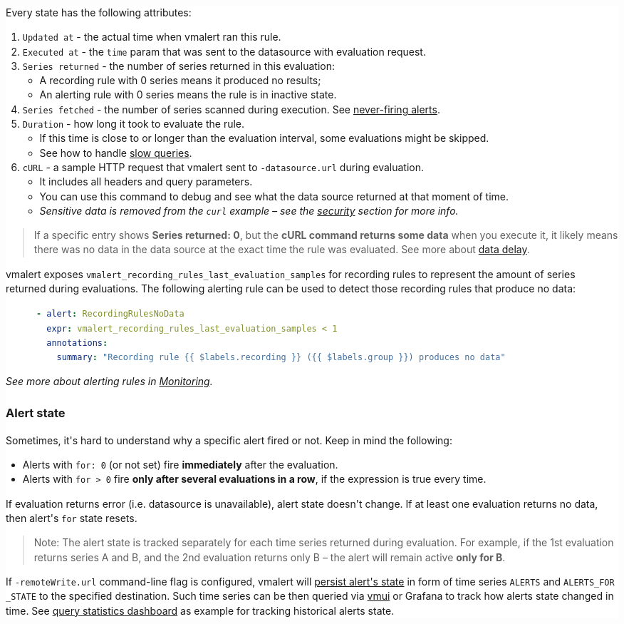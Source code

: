 Every state has the following attributes:

1. `Updated at` - the actual time when vmalert ran this rule.
1. `Executed at` - the `time` param that was sent to the datasource with evaluation request.
1. `Series returned` - the number of series returned in this evaluation:
    * A recording rule with 0 series means it produced no results;
    * An alerting rule with 0 series means the rule is in inactive state.
1. `Series fetched` - the number of series scanned during execution. See [never-firing alerts](#never-firing-alerts).
1. `Duration` - how long it took to evaluate the rule.
    * If this time is close to or longer than the evaluation interval, some evaluations might be skipped.
    * See how to handle [slow queries](https://docs.victoriametrics.com/victoriametrics/troubleshooting/#slow-queries).
1. `cURL` - a sample HTTP request that vmalert sent to `-datasource.url` during evaluation.
    * It includes all headers and query parameters.
    * You can use this command to debug and see what the data source returned at that moment of time.
    * _Sensitive data is removed from the `curl` example – see the [security](#security) section for more info._

> If a specific entry shows **Series returned: 0**, but the **cURL command returns some data** when you execute it,
it likely means there was no data in the data source at the exact time the rule was evaluated.
See more about [data delay](#data-delay).

vmalert exposes `vmalert_recording_rules_last_evaluation_samples` for recording rules to represent the amount of series
returned during evaluations. The following alerting rule can be used to detect those recording rules that produce no data:

```yaml
      - alert: RecordingRulesNoData
        expr: vmalert_recording_rules_last_evaluation_samples < 1
        annotations:
          summary: "Recording rule {{ $labels.recording }} ({{ $labels.group }}) produces no data"
```

_See more about alerting rules in [Monitoring](#monitoring)._

### Alert state

Sometimes, it's hard to understand why a specific alert fired or not. Keep in mind the following:

* Alerts with `for: 0` (or not set) fire **immediately** after the evaluation.
* Alerts with `for > 0` fire **only after several evaluations in a row**, if the expression is true every time.

If evaluation returns error (i.e. datasource is unavailable), alert state doesn't change.
If at least one evaluation returns no data, then alert's `for` state resets.

> Note: The alert state is tracked separately for each time series returned during evaluation.
> For example, if the 1st evaluation returns series A and B, and the 2nd evaluation returns only B – the alert will remain active **only for B**.

If `-remoteWrite.url` command-line flag is configured, vmalert will [persist alert's state](http://docs.victoriametrics.com/victoriametrics/vmalert/#alerts-state-on-restarts)
in form of time series `ALERTS` and `ALERTS_FOR_STATE` to the specified destination. Such time series can be then queried via
[vmui](https://docs.victoriametrics.com/victoriametrics/single-server-victoriametrics/#vmui) or Grafana to track how
alerts state changed in time. See [query statistics dashboard](https://github.com/VictoriaMetrics/VictoriaMetrics/blob/master/dashboards/alert-statistics.json) as example for tracking historical alerts state.
